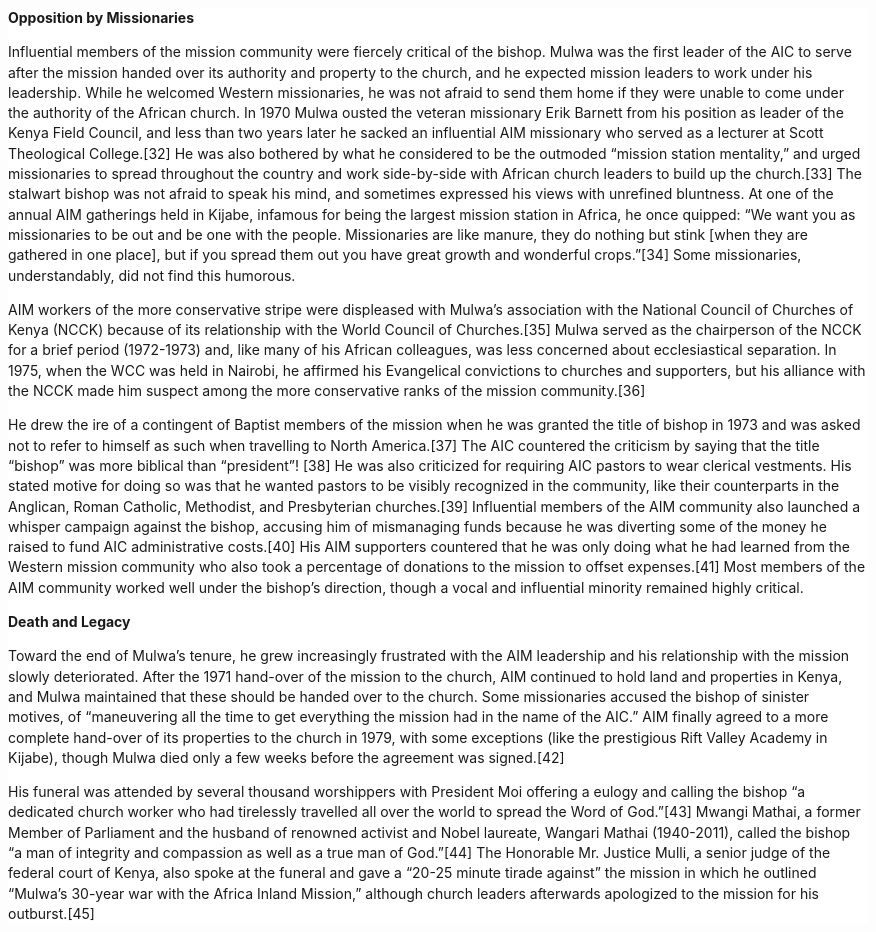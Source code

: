 **Opposition by Missionaries**

Influential members of the mission community were fiercely critical of the bishop. Mulwa was the first leader of the AIC to serve after the mission handed over its authority and property to the church, and he expected mission leaders to work under his leadership. While he welcomed Western missionaries, he was not afraid to send them home if they were unable to come under the authority of the African church. In 1970 Mulwa ousted the veteran missionary Erik Barnett from his position as leader of the Kenya Field Council, and less than two years later he sacked an influential AIM missionary who served as a lecturer at Scott Theological College.[32]  He was also bothered by what he considered to be the outmoded “mission station mentality,” and urged missionaries to spread throughout the country and work side-by-side with African church leaders to build up the church.[33]  The stalwart bishop was not afraid to speak his mind, and sometimes expressed his views with unrefined bluntness. At one of the annual AIM gatherings held in Kijabe, infamous for being the largest mission station in Africa, he once quipped: “We want you as missionaries to be out and be one with the people. Missionaries are like manure, they do nothing but stink [when they are gathered in one place], but if you spread them out you have great growth and wonderful crops.”[34]  Some missionaries, understandably, did not find this humorous. 

AIM workers of the more conservative stripe were displeased with Mulwa’s association with the National Council of Churches of Kenya (NCCK) because of its relationship with the World Council of Churches.[35] Mulwa served as the chairperson of the NCCK for a brief period (1972-1973) and, like many of his African colleagues, was less concerned about ecclesiastical separation. In 1975, when the WCC was held in Nairobi, he affirmed his Evangelical convictions to churches and supporters, but his alliance with the NCCK made him suspect among the more conservative ranks of the mission community.[36]

He drew the ire of a contingent of Baptist members of the mission when he was granted the title of bishop in 1973 and was asked not to refer to himself as such when travelling to North America.[37] The AIC countered the criticism by saying that the title “bishop” was more biblical than “president”! [38] He was also criticized for requiring AIC pastors to wear clerical vestments. His stated motive for doing so was that he wanted pastors to be visibly recognized in the community, like their counterparts in the Anglican, Roman Catholic, Methodist, and Presbyterian churches.[39] Influential members of the AIM community also launched a whisper campaign against the bishop, accusing him of mismanaging funds because he was diverting some of the money he raised to fund AIC administrative costs.[40] His AIM supporters countered that he was only doing what he had learned from the Western mission community who also took a percentage of donations to the mission to offset expenses.[41] Most members of the AIM community worked well under the bishop’s direction, though a vocal and influential minority remained highly critical.

**Death and Legacy**

Toward the end of Mulwa’s tenure, he grew increasingly frustrated with the AIM leadership and his relationship with the mission slowly deteriorated. After the 1971 hand-over of the mission to the church, AIM continued to hold land and properties in Kenya, and Mulwa maintained that these should be handed over to the church. Some missionaries accused the bishop of sinister motives, of “maneuvering all the time to get everything the mission had in the name of the AIC.” AIM finally agreed to a more complete hand-over of its properties to the church in 1979, with some exceptions (like the prestigious Rift Valley Academy in Kijabe), though Mulwa died only a few weeks before the agreement was signed.[42]

His funeral was attended by several thousand worshippers with President Moi offering a eulogy and calling the bishop “a dedicated church worker who had tirelessly travelled all over the world to spread the Word of God.”[43] Mwangi Mathai, a former Member of Parliament and the husband of renowned activist and Nobel laureate, Wangari Mathai (1940-2011), called the bishop “a man of integrity and compassion as well as a true man of God.”[44] The Honorable Mr. Justice Mulli, a senior judge of the federal court of Kenya, also spoke at the funeral and gave a “20-25 minute tirade against” the mission in which he outlined “Mulwa’s 30-year war with the Africa Inland Mission,” although church leaders afterwards apologized to the mission for his outburst.[45]
